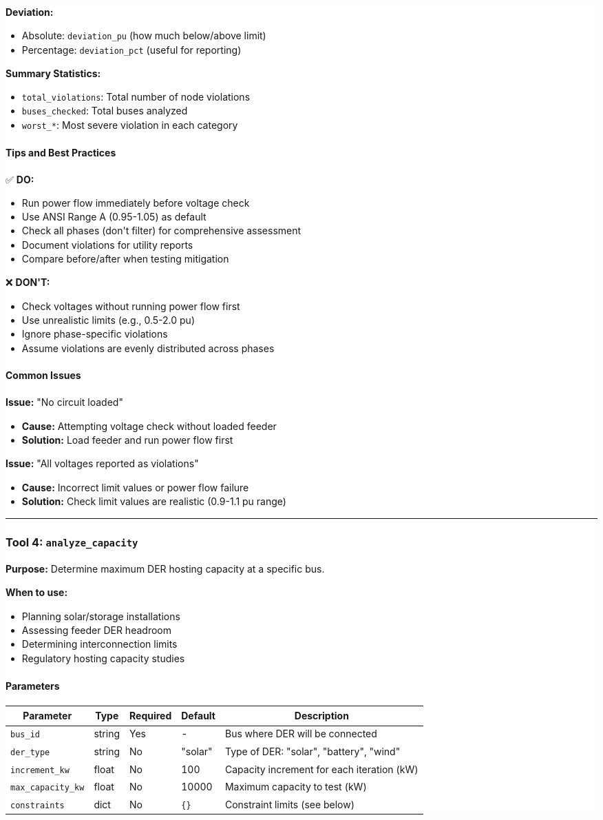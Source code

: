 **Deviation:**
- Absolute: `deviation_pu` (how much below/above limit)
- Percentage: `deviation_pct` (useful for reporting)

**Summary Statistics:**
- `total_violations`: Total number of node violations
- `buses_checked`: Total buses analyzed
- `worst_*`: Most severe violation in each category

#### Tips and Best Practices

✅ **DO:**
- Run power flow immediately before voltage check
- Use ANSI Range A (0.95-1.05) as default
- Check all phases (don't filter) for comprehensive assessment
- Document violations for utility reports
- Compare before/after when testing mitigation

❌ **DON'T:**
- Check voltages without running power flow first
- Use unrealistic limits (e.g., 0.5-2.0 pu)
- Ignore phase-specific violations
- Assume violations are evenly distributed across phases

#### Common Issues

**Issue:** "No circuit loaded"
- **Cause:** Attempting voltage check without loaded feeder
- **Solution:** Load feeder and run power flow first

**Issue:** "All voltages reported as violations"
- **Cause:** Incorrect limit values or power flow failure
- **Solution:** Check limit values are realistic (0.9-1.1 pu range)

---

### Tool 4: `analyze_capacity`

**Purpose:** Determine maximum DER hosting capacity at a specific bus.

**When to use:**
- Planning solar/storage installations
- Assessing feeder DER headroom
- Determining interconnection limits
- Regulatory hosting capacity studies

#### Parameters

| Parameter | Type | Required | Default | Description |
|-----------|------|----------|---------|-------------|
| `bus_id` | string | Yes | - | Bus where DER will be connected |
| `der_type` | string | No | "solar" | Type of DER: "solar", "battery", "wind" |
| `increment_kw` | float | No | 100 | Capacity increment for each iteration (kW) |
| `max_capacity_kw` | float | No | 10000 | Maximum capacity to test (kW) |
| `constraints` | dict | No | `{}` | Constraint limits (see below) |

